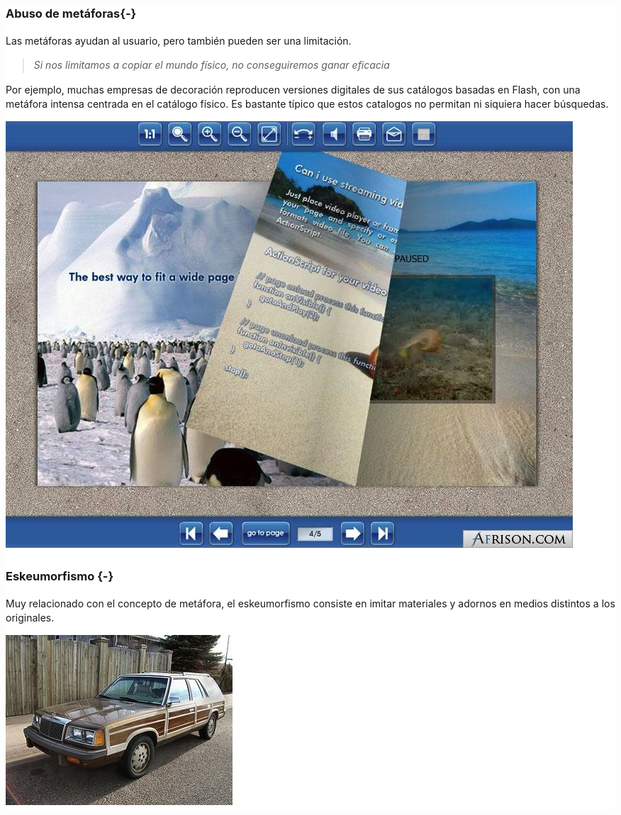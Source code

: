 ### Abuso de metáforas{-} 

Las metáforas ayudan al usuario, pero también pueden ser una limitación.

> _Si nos limitamos a copiar el mundo físico, no conseguiremos ganar eficacia_

Por ejemplo, muchas empresas de decoración reproducen versiones digitales de sus catálogos basadas en Flash, con una metáfora intensa centrada en el catálogo físico. Es bastante típico que estos catalogos no permitan ni siquiera hacer búsquedas.

![Catalogo en Flash, abusando de la metáfora del catálogo en papel](../images/tema02/Catalogo_Flash.jpg)

### Eskeumorfismo {-}

Muy relacionado con el concepto de metáfora, el eskeumorfismo consiste en imitar materiales y adornos en medios distintos a los originales.

![Eskeuomorfismo es la imitación de materiales](../images/tema02/Eskeumorfismo.jpg)
